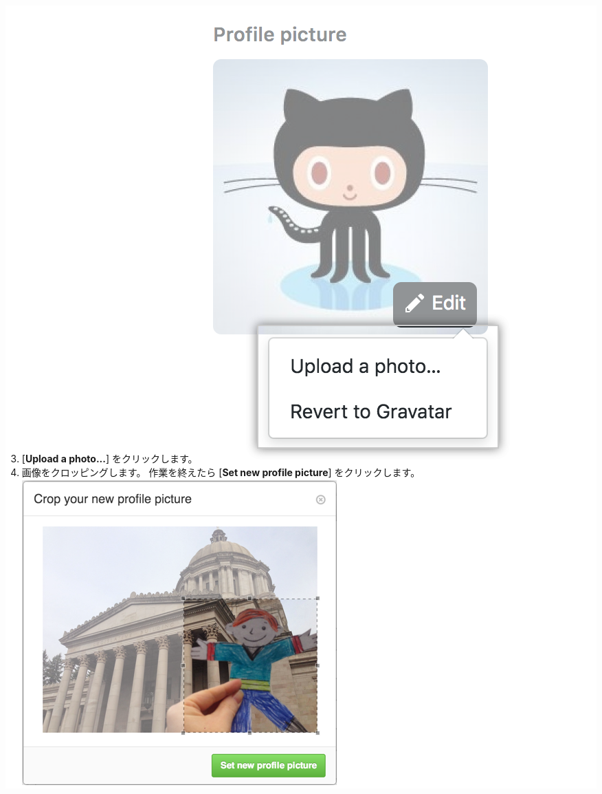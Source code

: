 3. [**Upload a photo...**] をクリックします。 ![プロフィール画像の更新](/assets/images/help/profile/edit-profile-picture-options.png)
3. 画像をクロッピングします。 作業を終えたら [**Set new profile picture**] をクリックします。 ![アップロードされた画像をクロッピングする](/assets/images/help/profile/avatar_crop_and_save.png)
